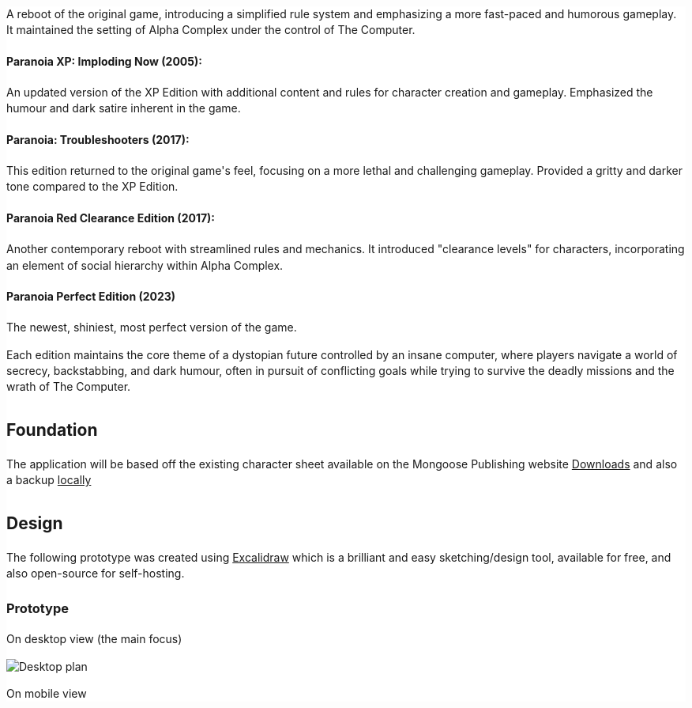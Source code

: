 A reboot of the original game, introducing a simplified rule system and emphasizing a more fast-paced and humorous gameplay. It maintained the setting of Alpha Complex under the control of The Computer.

#### Paranoia XP: Imploding Now (2005):

An updated version of the XP Edition with additional content and rules for character creation and gameplay. Emphasized the humour and dark satire inherent in the game.

#### Paranoia: Troubleshooters (2017):

This edition returned to the original game's feel, focusing on a more lethal and challenging gameplay. Provided a gritty and darker tone compared to the XP Edition.

#### Paranoia Red Clearance Edition (2017):

Another contemporary reboot with streamlined rules and mechanics. It introduced "clearance levels" for characters, incorporating an element of social hierarchy within Alpha Complex.

#### Paranoia Perfect Edition (2023)

The newest, shiniest, most perfect version of the game.

Each edition maintains the core theme of a dystopian future controlled by an insane computer, where players navigate a world of secrecy, backstabbing, and dark humour, often in pursuit of conflicting goals while trying to survive the deadly missions and the wrath of The Computer.


## Foundation

The application will be based off the existing character sheet available on the Mongoose Publishing website [Downloads](https://www.mongoosepublishing.com/pages/downloads-htm) and also a backup [locally](assets/ParanoiaCharSheet.pdf)


## Design

The following prototype was created using [Excalidraw](https://excalidraw.com/) which is a brilliant and easy sketching/design tool, available for free, and also open-source for self-hosting.

### Prototype

On desktop view (the main focus)

![Desktop plan](assets/plan-desktop.png)

On mobile view 
